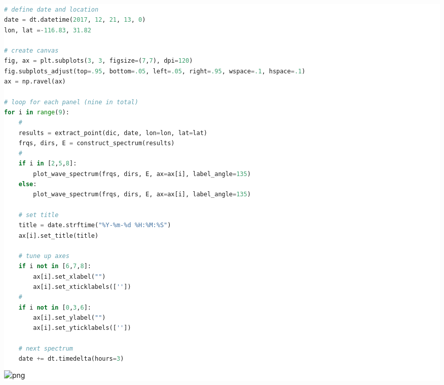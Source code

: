 ```python
# define date and location
date = dt.datetime(2017, 12, 21, 13, 0)
lon, lat =-116.83, 31.82

# create canvas
fig, ax = plt.subplots(3, 3, figsize=(7,7), dpi=120)
fig.subplots_adjust(top=.95, bottom=.05, left=.05, right=.95, wspace=.1, hspace=.1)
ax = np.ravel(ax)

# loop for each panel (nine in total)
for i in range(9):
    #
    results = extract_point(dic, date, lon=lon, lat=lat)
    frqs, dirs, E = construct_spectrum(results)
    #
    if i in [2,5,8]:
        plot_wave_spectrum(frqs, dirs, E, ax=ax[i], label_angle=135)
    else:
        plot_wave_spectrum(frqs, dirs, E, ax=ax[i], label_angle=135)

    # set title
    title = date.strftime("%Y-%m-%d %H:%M:%S")
    ax[i].set_title(title)

    # tune up axes
    if i not in [6,7,8]:
        ax[i].set_xlabel("")
        ax[i].set_xticklabels([''])
    #
    if i not in [0,3,6]:
        ax[i].set_ylabel("")
        ax[i].set_yticklabels([''])

    # next spectrum
    date += dt.timedelta(hours=3)
```

![png]({{site.url}}/img/blog/wavespec_reconstruction_results.png)

